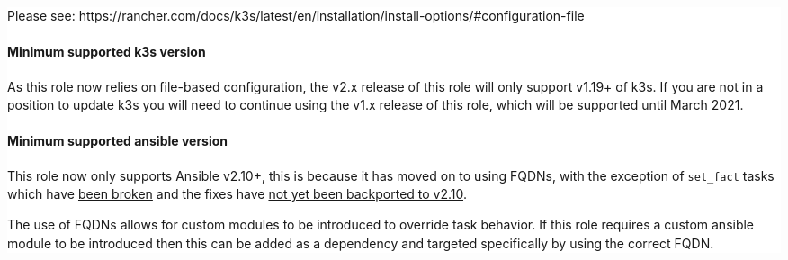 Please see: https://rancher.com/docs/k3s/latest/en/installation/install-options/#configuration-file

#### Minimum supported k3s version

As this role now relies on file-based configuration, the v2.x release of this
role will only support v1.19+ of k3s. If you are not in a position to update
k3s you will need to continue using the v1.x release of this role, which will
be supported until March 2021.

#### Minimum supported ansible version

This role now only supports Ansible v2.10+, this is because it has moved on to
using FQDNs, with the exception of `set_fact` tasks which have
[been broken](https://github.com/ansible/ansible/issues/72319) and the fixes
have [not yet been backported to v2.10](https://github.com/ansible/ansible/pull/71824).

The use of FQDNs allows for custom modules to be introduced to override task
behavior. If this role requires a custom ansible module to be introduced then
this can be added as a dependency and targeted specifically by using the
correct FQDN.
